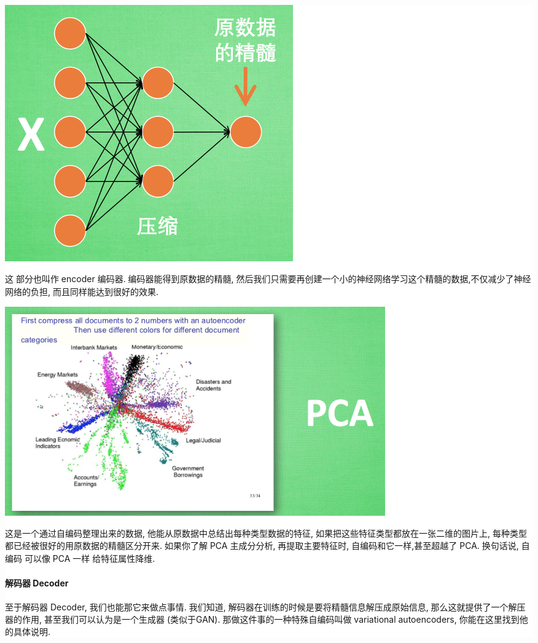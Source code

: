 ![AutoEncoder_4](./img/autoencoder/auto4.png)

这 部分也叫作 encoder 编码器. 编码器能得到原数据的精髓, 然后我们只需要再创建一个小的神经网络学习这个精髓的数据,不仅减少了神经网络的负担, 而且同样能达到很好的效果.

![AutoEncoder_5](./img/autoencoder/auto5.png)

这是一个通过自编码整理出来的数据, 他能从原数据中总结出每种类型数据的特征, 如果把这些特征类型都放在一张二维的图片上, 每种类型都已经被很好的用原数据的精髓区分开来. 如果你了解 PCA 主成分分析, 再提取主要特征时, 自编码和它一样,甚至超越了 PCA. 换句话说, 自编码 可以像 PCA 一样 给特征属性降维.

#### 解码器 Decoder

至于解码器 Decoder, 我们也能那它来做点事情. 我们知道, 解码器在训练的时候是要将精髓信息解压成原始信息, 那么这就提供了一个解压器的作用, 甚至我们可以认为是一个生成器 (类似于GAN). 那做这件事的一种特殊自编码叫做 variational autoencoders, 你能在这里找到他的具体说明.
